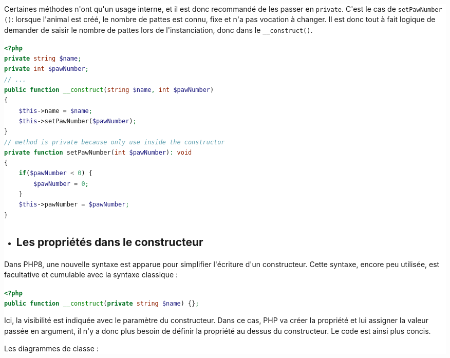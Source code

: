 Certaines méthodes n'ont qu'un usage interne, et il est donc recommandé de les passer en `private`. C'est le cas de `setPawNumber()`: lorsque l'animal est créé, le nombre de pattes est connu, fixe et n'a pas vocation à changer. Il est donc tout à fait logique de demander de saisir le nombre de pattes lors de l'instanciation, donc dans le `__construct()`.
``` php
<?php
private string $name;
private int $pawNumber;
// ...
public function __construct(string $name, int $pawNumber) 
{
    $this->name = $name;
    $this->setPawNumber($pawNumber);
}
// method is private because only use inside the constructor 
private function setPawNumber(int $pawNumber): void
{
    if($pawNumber < 0) {
        $pawNumber = 0;
    }
    $this->pawNumber = $pawNumber;
}
```
* ## Les propriétés dans le constructeur
Dans PHP8, une nouvelle syntaxe est apparue pour simplifier l'écriture d'un constructeur. Cette syntaxe, encore peu utilisée, est facultative et cumulable avec la syntaxe classique :


``` php
<?php
public function __construct(private string $name) {};

```

Ici, la visibilité est indiquée avec le paramètre du constructeur. Dans ce cas, PHP va créer la propriété et lui assigner la valeur passée en argument, il n'y a donc plus besoin de définir la propriété au dessus du constructeur. Le code est ainsi plus concis.

Les diagrammes de classe :
